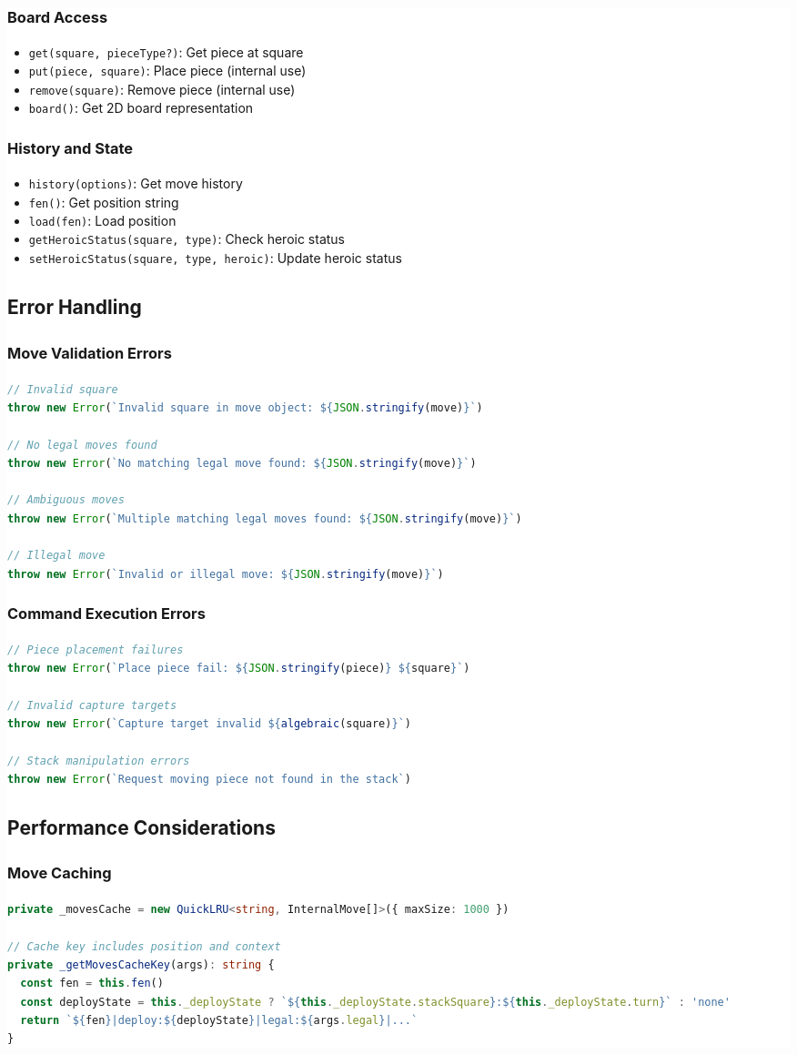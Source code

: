 ### Board Access

- `get(square, pieceType?)`: Get piece at square
- `put(piece, square)`: Place piece (internal use)
- `remove(square)`: Remove piece (internal use)
- `board()`: Get 2D board representation

### History and State

- `history(options)`: Get move history
- `fen()`: Get position string
- `load(fen)`: Load position
- `getHeroicStatus(square, type)`: Check heroic status
- `setHeroicStatus(square, type, heroic)`: Update heroic status

## Error Handling

### Move Validation Errors

```typescript
// Invalid square
throw new Error(`Invalid square in move object: ${JSON.stringify(move)}`)

// No legal moves found
throw new Error(`No matching legal move found: ${JSON.stringify(move)}`)

// Ambiguous moves
throw new Error(`Multiple matching legal moves found: ${JSON.stringify(move)}`)

// Illegal move
throw new Error(`Invalid or illegal move: ${JSON.stringify(move)}`)
```

### Command Execution Errors

```typescript
// Piece placement failures
throw new Error(`Place piece fail: ${JSON.stringify(piece)} ${square}`)

// Invalid capture targets
throw new Error(`Capture target invalid ${algebraic(square)}`)

// Stack manipulation errors
throw new Error(`Request moving piece not found in the stack`)
```

## Performance Considerations

### Move Caching

```typescript
private _movesCache = new QuickLRU<string, InternalMove[]>({ maxSize: 1000 })

// Cache key includes position and context
private _getMovesCacheKey(args): string {
  const fen = this.fen()
  const deployState = this._deployState ? `${this._deployState.stackSquare}:${this._deployState.turn}` : 'none'
  return `${fen}|deploy:${deployState}|legal:${args.legal}|...`
}
```
